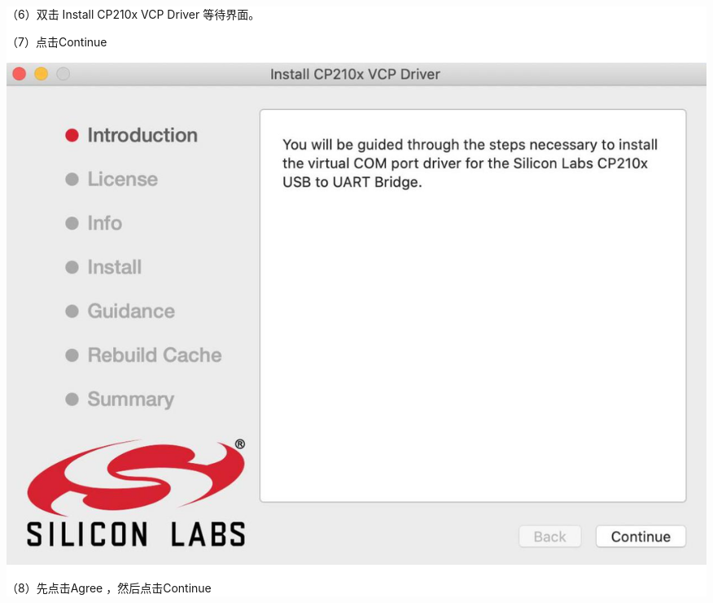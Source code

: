 （6）双击 Install CP210x VCP Driver 等待界面。

（7）点击Continue

![](media/3af43abbc2ef1050d6063b8c82589c6e.jpg)

（8）先点击Agree ，然后点击Continue
